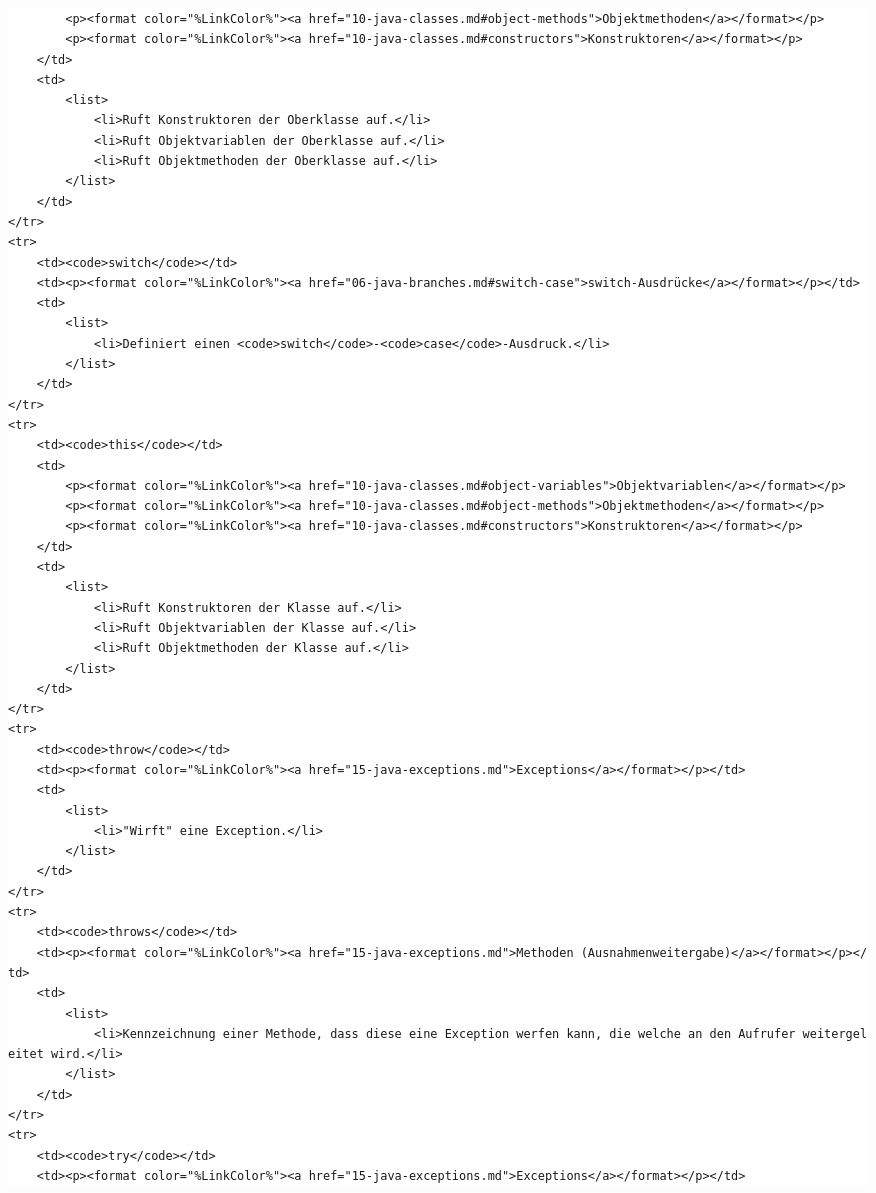             <p><format color="%LinkColor%"><a href="10-java-classes.md#object-methods">Objektmethoden</a></format></p>
            <p><format color="%LinkColor%"><a href="10-java-classes.md#constructors">Konstruktoren</a></format></p>
        </td>
        <td>
            <list>
                <li>Ruft Konstruktoren der Oberklasse auf.</li>
                <li>Ruft Objektvariablen der Oberklasse auf.</li>
                <li>Ruft Objektmethoden der Oberklasse auf.</li>
            </list>
        </td>
    </tr>
    <tr>
        <td><code>switch</code></td>
        <td><p><format color="%LinkColor%"><a href="06-java-branches.md#switch-case">switch-Ausdrücke</a></format></p></td>
        <td>
            <list>
                <li>Definiert einen <code>switch</code>-<code>case</code>-Ausdruck.</li>
            </list>
        </td>
    </tr>
    <tr>
        <td><code>this</code></td>
        <td>
            <p><format color="%LinkColor%"><a href="10-java-classes.md#object-variables">Objektvariablen</a></format></p>
            <p><format color="%LinkColor%"><a href="10-java-classes.md#object-methods">Objektmethoden</a></format></p>
            <p><format color="%LinkColor%"><a href="10-java-classes.md#constructors">Konstruktoren</a></format></p>
        </td>
        <td>
            <list>
                <li>Ruft Konstruktoren der Klasse auf.</li>
                <li>Ruft Objektvariablen der Klasse auf.</li>
                <li>Ruft Objektmethoden der Klasse auf.</li>
            </list>
        </td>
    </tr>
    <tr>
        <td><code>throw</code></td>
        <td><p><format color="%LinkColor%"><a href="15-java-exceptions.md">Exceptions</a></format></p></td>
        <td>
            <list>
                <li>"Wirft" eine Exception.</li>
            </list>
        </td>
    </tr>
    <tr>
        <td><code>throws</code></td>
        <td><p><format color="%LinkColor%"><a href="15-java-exceptions.md">Methoden (Ausnahmenweitergabe)</a></format></p></td>
        <td>
            <list>
                <li>Kennzeichnung einer Methode, dass diese eine Exception werfen kann, die welche an den Aufrufer weitergeleitet wird.</li>
            </list>
        </td>
    </tr>
    <tr>
        <td><code>try</code></td>
        <td><p><format color="%LinkColor%"><a href="15-java-exceptions.md">Exceptions</a></format></p></td>